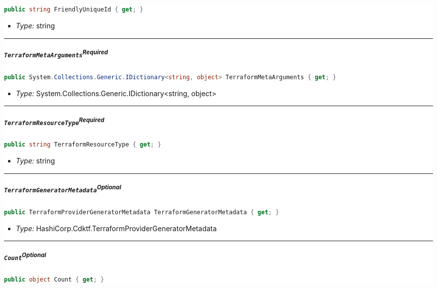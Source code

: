 ```csharp
public string FriendlyUniqueId { get; }
```

- *Type:* string

---

##### `TerraformMetaArguments`<sup>Required</sup> <a name="TerraformMetaArguments" id="rhizo-co-terraform-provider-oci.dataOciOnesubscriptionInvoiceLineComputedUsages.DataOciOnesubscriptionInvoiceLineComputedUsages.property.terraformMetaArguments"></a>

```csharp
public System.Collections.Generic.IDictionary<string, object> TerraformMetaArguments { get; }
```

- *Type:* System.Collections.Generic.IDictionary<string, object>

---

##### `TerraformResourceType`<sup>Required</sup> <a name="TerraformResourceType" id="rhizo-co-terraform-provider-oci.dataOciOnesubscriptionInvoiceLineComputedUsages.DataOciOnesubscriptionInvoiceLineComputedUsages.property.terraformResourceType"></a>

```csharp
public string TerraformResourceType { get; }
```

- *Type:* string

---

##### `TerraformGeneratorMetadata`<sup>Optional</sup> <a name="TerraformGeneratorMetadata" id="rhizo-co-terraform-provider-oci.dataOciOnesubscriptionInvoiceLineComputedUsages.DataOciOnesubscriptionInvoiceLineComputedUsages.property.terraformGeneratorMetadata"></a>

```csharp
public TerraformProviderGeneratorMetadata TerraformGeneratorMetadata { get; }
```

- *Type:* HashiCorp.Cdktf.TerraformProviderGeneratorMetadata

---

##### `Count`<sup>Optional</sup> <a name="Count" id="rhizo-co-terraform-provider-oci.dataOciOnesubscriptionInvoiceLineComputedUsages.DataOciOnesubscriptionInvoiceLineComputedUsages.property.count"></a>

```csharp
public object Count { get; }
```
